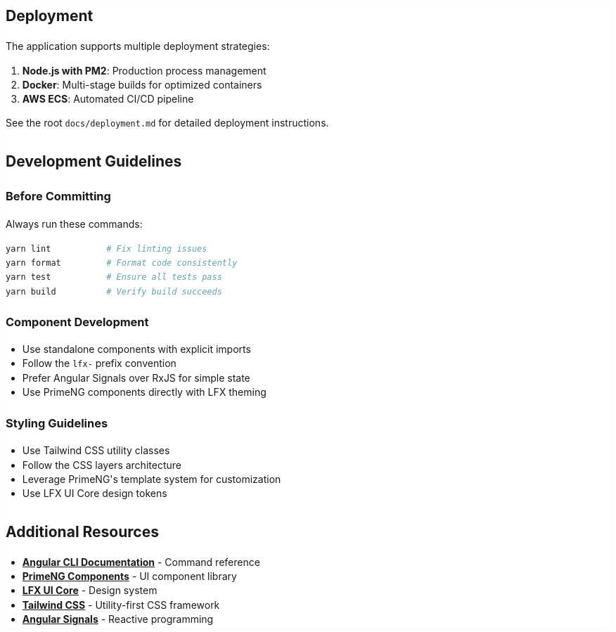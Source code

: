 ## Deployment

The application supports multiple deployment strategies:

1. **Node.js with PM2**: Production process management
2. **Docker**: Multi-stage builds for optimized containers
3. **AWS ECS**: Automated CI/CD pipeline

See the root `docs/deployment.md` for detailed deployment instructions.

## Development Guidelines

### Before Committing

Always run these commands:

```bash
yarn lint           # Fix linting issues
yarn format         # Format code consistently
yarn test           # Ensure all tests pass
yarn build          # Verify build succeeds
```

### Component Development

- Use standalone components with explicit imports
- Follow the `lfx-` prefix convention
- Prefer Angular Signals over RxJS for simple state
- Use PrimeNG components directly with LFX theming

### Styling Guidelines

- Use Tailwind CSS utility classes
- Follow the CSS layers architecture
- Leverage PrimeNG's template system for customization
- Use LFX UI Core design tokens

## Additional Resources

- **[Angular CLI Documentation](https://angular.dev/tools/cli)** - Command reference
- **[PrimeNG Components](https://primeng.org/)** - UI component library
- **[LFX UI Core](https://github.com/linuxfoundation/lfx-ui-core)** - Design system
- **[Tailwind CSS](https://tailwindcss.com/)** - Utility-first CSS framework
- **[Angular Signals](https://angular.io/guide/signals)** - Reactive programming
